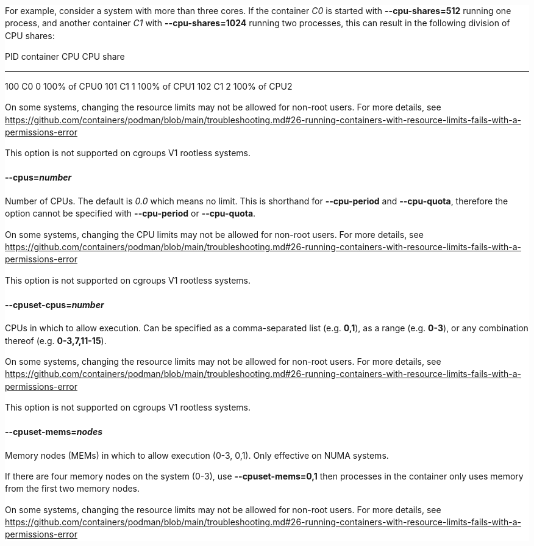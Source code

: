 For example, consider a system with more than three cores. If the
container *C0* is started with **\--cpu-shares=512** running one
process, and another container *C1* with **\--cpu-shares=1024** running
two processes, this can result in the following division of CPU shares:

  PID   container   CPU   CPU share
  ----- ----------- ----- --------------
  100   C0          0     100% of CPU0
  101   C1          1     100% of CPU1
  102   C1          2     100% of CPU2

On some systems, changing the resource limits may not be allowed for
non-root users. For more details, see
https://github.com/containers/podman/blob/main/troubleshooting.md#26-running-containers-with-resource-limits-fails-with-a-permissions-error

This option is not supported on cgroups V1 rootless systems.

#### **\--cpus**=*number*

Number of CPUs. The default is *0.0* which means no limit. This is
shorthand for **\--cpu-period** and **\--cpu-quota**, therefore the
option cannot be specified with **\--cpu-period** or **\--cpu-quota**.

On some systems, changing the CPU limits may not be allowed for non-root
users. For more details, see
https://github.com/containers/podman/blob/main/troubleshooting.md#26-running-containers-with-resource-limits-fails-with-a-permissions-error

This option is not supported on cgroups V1 rootless systems.

#### **\--cpuset-cpus**=*number*

CPUs in which to allow execution. Can be specified as a comma-separated
list (e.g. **0,1**), as a range (e.g. **0-3**), or any combination
thereof (e.g. **0-3,7,11-15**).

On some systems, changing the resource limits may not be allowed for
non-root users. For more details, see
https://github.com/containers/podman/blob/main/troubleshooting.md#26-running-containers-with-resource-limits-fails-with-a-permissions-error

This option is not supported on cgroups V1 rootless systems.

#### **\--cpuset-mems**=*nodes*

Memory nodes (MEMs) in which to allow execution (0-3, 0,1). Only
effective on NUMA systems.

If there are four memory nodes on the system (0-3), use
**\--cpuset-mems=0,1** then processes in the container only uses memory
from the first two memory nodes.

On some systems, changing the resource limits may not be allowed for
non-root users. For more details, see
https://github.com/containers/podman/blob/main/troubleshooting.md#26-running-containers-with-resource-limits-fails-with-a-permissions-error
